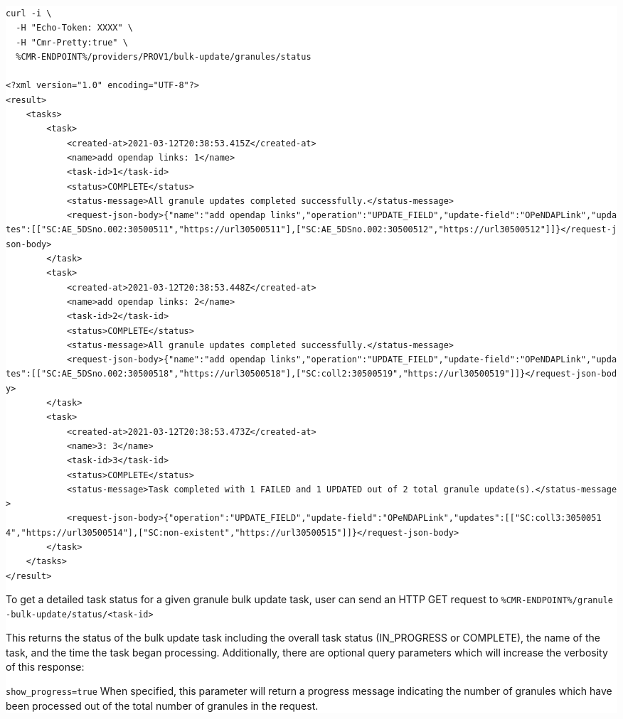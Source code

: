 ```
curl -i \
  -H "Echo-Token: XXXX" \
  -H "Cmr-Pretty:true" \
  %CMR-ENDPOINT%/providers/PROV1/bulk-update/granules/status

<?xml version="1.0" encoding="UTF-8"?>
<result>
    <tasks>
        <task>
            <created-at>2021-03-12T20:38:53.415Z</created-at>
            <name>add opendap links: 1</name>
            <task-id>1</task-id>
            <status>COMPLETE</status>
            <status-message>All granule updates completed successfully.</status-message>
            <request-json-body>{"name":"add opendap links","operation":"UPDATE_FIELD","update-field":"OPeNDAPLink","updates":[["SC:AE_5DSno.002:30500511","https://url30500511"],["SC:AE_5DSno.002:30500512","https://url30500512"]]}</request-json-body>
        </task>
        <task>
            <created-at>2021-03-12T20:38:53.448Z</created-at>
            <name>add opendap links: 2</name>
            <task-id>2</task-id>
            <status>COMPLETE</status>
            <status-message>All granule updates completed successfully.</status-message>
            <request-json-body>{"name":"add opendap links","operation":"UPDATE_FIELD","update-field":"OPeNDAPLink","updates":[["SC:AE_5DSno.002:30500518","https://url30500518"],["SC:coll2:30500519","https://url30500519"]]}</request-json-body>
        </task>
        <task>
            <created-at>2021-03-12T20:38:53.473Z</created-at>
            <name>3: 3</name>
            <task-id>3</task-id>
            <status>COMPLETE</status>
            <status-message>Task completed with 1 FAILED and 1 UPDATED out of 2 total granule update(s).</status-message>
            <request-json-body>{"operation":"UPDATE_FIELD","update-field":"OPeNDAPLink","updates":[["SC:coll3:30500514","https://url30500514"],["SC:non-existent","https://url30500515"]]}</request-json-body>
        </task>
    </tasks>
</result>
```

To get a detailed task status for a given granule bulk update task, user can send an HTTP GET request to `%CMR-ENDPOINT%/granule-bulk-update/status/<task-id>`

This returns the status of the bulk update task including the overall task status (IN_PROGRESS or COMPLETE), the name of the task, and the time the task began processing. Additionally, there are optional query parameters which will increase the verbosity of this response:

`show_progress=true`
When specified, this parameter will return a progress message indicating the number of granules which have been processed out of the total number of granules in the request.


[//]: # "Note: The above version variables will be rendered at html generation time."